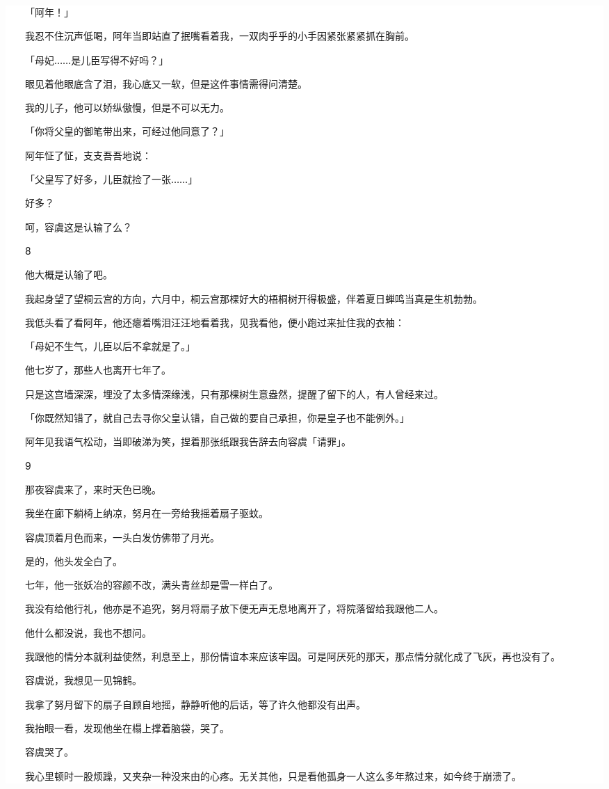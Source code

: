 &emsp;&emsp;「阿年！」  
  
&emsp;&emsp;我忍不住沉声低喝，阿年当即站直了抿嘴看着我，一双肉乎乎的小手因紧张紧紧抓在胸前。  
  
&emsp;&emsp;「母妃……是儿臣写得不好吗？」  
  
&emsp;&emsp;眼见着他眼底含了泪，我心底又一软，但是这件事情需得问清楚。  
  
&emsp;&emsp;我的儿子，他可以娇纵傲慢，但是不可以无力。  
  
&emsp;&emsp;「你将父皇的御笔带出来，可经过他同意了？」  
  
&emsp;&emsp;阿年怔了怔，支支吾吾地说：  
  
&emsp;&emsp;「父皇写了好多，儿臣就捡了一张……」  
  
&emsp;&emsp;好多？  
  
&emsp;&emsp;呵，容虞这是认输了么？  
  
&emsp;&emsp;8  
  
&emsp;&emsp;他大概是认输了吧。  
  
&emsp;&emsp;我起身望了望桐云宫的方向，六月中，桐云宫那棵好大的梧桐树开得极盛，伴着夏日蝉鸣当真是生机勃勃。  
  
&emsp;&emsp;我低头看了看阿年，他还瘪着嘴泪汪汪地看着我，见我看他，便小跑过来扯住我的衣袖：  
  
&emsp;&emsp;「母妃不生气，儿臣以后不拿就是了。」  
  
&emsp;&emsp;他七岁了，那些人也离开七年了。  
  
&emsp;&emsp;只是这宫墙深深，埋没了太多情深缘浅，只有那棵树生意盎然，提醒了留下的人，有人曾经来过。  
  
&emsp;&emsp;「你既然知错了，就自己去寻你父皇认错，自己做的要自己承担，你是皇子也不能例外。」  
  
&emsp;&emsp;阿年见我语气松动，当即破涕为笑，捏着那张纸跟我告辞去向容虞「请罪」。  
  
&emsp;&emsp;9  
  
&emsp;&emsp;那夜容虞来了，来时天色已晚。  
  
&emsp;&emsp;我坐在廊下躺椅上纳凉，努月在一旁给我摇着扇子驱蚊。  
  
&emsp;&emsp;容虞顶着月色而来，一头白发仿佛带了月光。  
  
&emsp;&emsp;是的，他头发全白了。  
  
&emsp;&emsp;七年，他一张妖冶的容颜不改，满头青丝却是雪一样白了。  
  
&emsp;&emsp;我没有给他行礼，他亦是不追究，努月将扇子放下便无声无息地离开了，将院落留给我跟他二人。  
  
&emsp;&emsp;他什么都没说，我也不想问。  
  
&emsp;&emsp;我跟他的情分本就利益使然，利息至上，那份情谊本来应该牢固。可是阿厌死的那天，那点情分就化成了飞灰，再也没有了。  
  
&emsp;&emsp;容虞说，我想见一见锦鹤。  
  
&emsp;&emsp;我拿了努月留下的扇子自顾自地摇，静静听他的后话，等了许久他都没有出声。  
  
&emsp;&emsp;我抬眼一看，发现他坐在榻上撑着脑袋，哭了。  
  
&emsp;&emsp;容虞哭了。  
  
&emsp;&emsp;我心里顿时一股烦躁，又夹杂一种没来由的心疼。无关其他，只是看他孤身一人这么多年熬过来，如今终于崩溃了。  
  